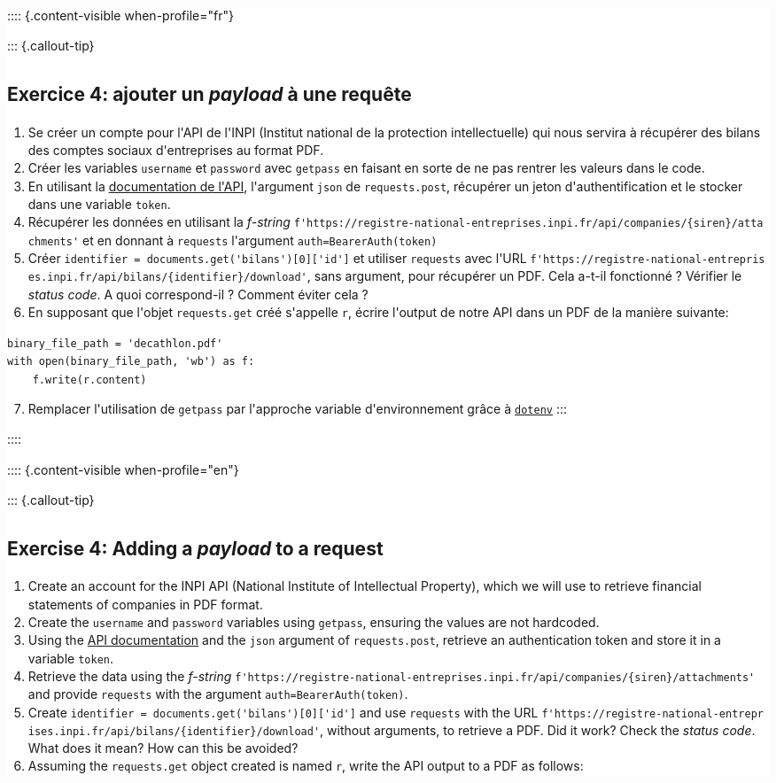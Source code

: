 
:::: {.content-visible when-profile="fr"}

::: {.callout-tip}
## Exercice 4: ajouter un _payload_ à une requête

1. Se créer un compte pour l'API de l'INPI (Institut national de la protection intellectuelle) qui nous servira à récupérer des bilans des comptes sociaux d'entreprises au format PDF.
2. Créer les variables `username` et `password` avec `getpass` en faisant en sorte de ne pas rentrer les valeurs dans le code.
3. En utilisant la [documentation de l'API](https://www.inpi.fr/sites/default/files/documentation%20technique%20API_comptes_annuels%20v4_0.pdf), l'argument `json` de `requests.post`, récupérer un jeton d'authentification et le stocker dans une variable `token`.
4. Récupérer les données en utilisant la _f-string_ `f'https://registre-national-entreprises.inpi.fr/api/companies/{siren}/attachments'` et en donnant à `requests` l'argument `auth=BearerAuth(token)`
5. Créer `identifier = documents.get('bilans')[0]['id']` et utiliser `requests` avec l'URL `f'https://registre-national-entreprises.inpi.fr/api/bilans/{identifier}/download'`, sans argument, pour récupérer un PDF. Cela a-t-il fonctionné ? Vérifier le _status code_. A quoi correspond-il ? Comment éviter cela ?
6. En supposant que l'objet `requests.get` créé s'appelle `r`, écrire l'output de notre API dans un PDF de la manière suivante:

```{.python}
binary_file_path = 'decathlon.pdf'
with open(binary_file_path, 'wb') as f:
    f.write(r.content)
```

7. Remplacer l'utilisation de `getpass` par l'approche variable d'environnement grâce à [`dotenv`](https://pypi.org/project/python-dotenv/)
:::

::::

:::: {.content-visible when-profile="en"}

::: {.callout-tip}
## Exercise 4: Adding a _payload_ to a request

1. Create an account for the INPI API (National Institute of Intellectual Property), which we will use to retrieve financial statements of companies in PDF format.
2. Create the `username` and `password` variables using `getpass`, ensuring the values are not hardcoded.
3. Using the [API documentation](https://www.inpi.fr/sites/default/files/documentation%20technique%20API_comptes_annuels%20v4_0.pdf) and the `json` argument of `requests.post`, retrieve an authentication token and store it in a variable `token`.
4. Retrieve the data using the _f-string_ `f'https://registre-national-entreprises.inpi.fr/api/companies/{siren}/attachments'` and provide `requests` with the argument `auth=BearerAuth(token)`.
5. Create `identifier = documents.get('bilans')[0]['id']` and use `requests` with the URL `f'https://registre-national-entreprises.inpi.fr/api/bilans/{identifier}/download'`, without arguments, to retrieve a PDF. Did it work? Check the _status code_. What does it mean? How can this be avoided?
6. Assuming the `requests.get` object created is named `r`, write the API output to a PDF as follows:
